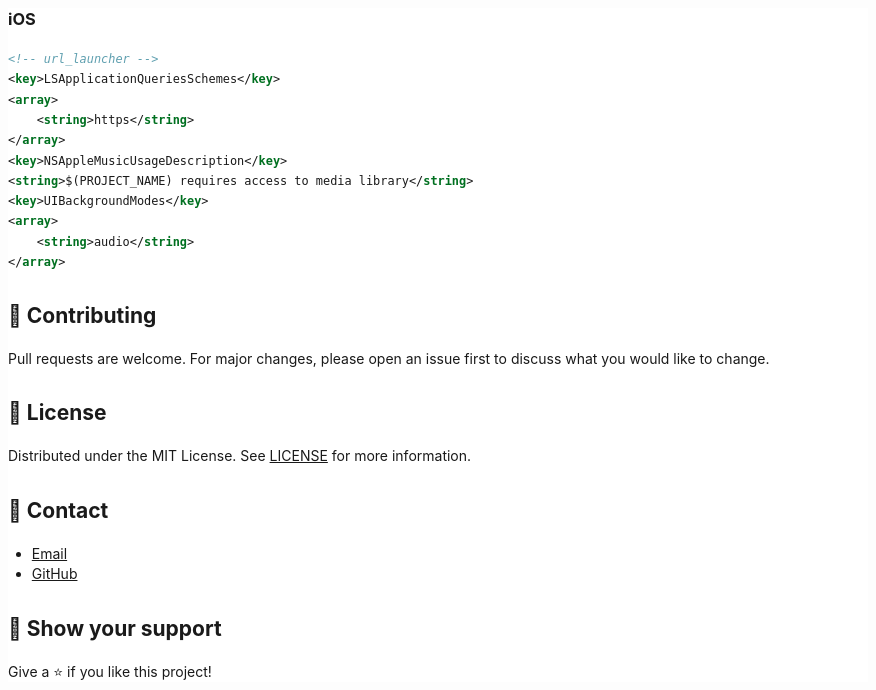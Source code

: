 ### iOS

```xml
<!-- url_launcher -->
<key>LSApplicationQueriesSchemes</key>
<array>
    <string>https</string>
</array>
<key>NSAppleMusicUsageDescription</key>
<string>$(PROJECT_NAME) requires access to media library</string>
<key>UIBackgroundModes</key>
<array>
    <string>audio</string>
</array>

```

## 🤝 Contributing

Pull requests are welcome. For major changes, please open an issue first to discuss what you would like to change.

## 📝 License

Distributed under the MIT License. See [LICENSE](LICENSE) for more information.

## 📧 Contact

-   [Email](mailto:shokhrukhbekdev@gmail.com)
-   [GitHub](https://github.com/ShokhrukhbekYuldoshev)

## 🌟 Show your support

Give a ⭐️ if you like this project!
